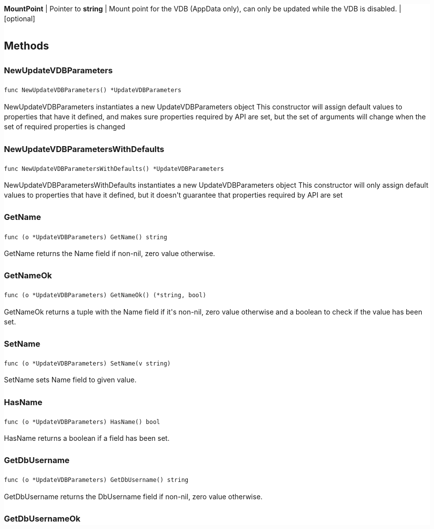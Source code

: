 **MountPoint** | Pointer to **string** | Mount point for the VDB (AppData only), can only be updated while the VDB is disabled. | [optional] 

## Methods

### NewUpdateVDBParameters

`func NewUpdateVDBParameters() *UpdateVDBParameters`

NewUpdateVDBParameters instantiates a new UpdateVDBParameters object
This constructor will assign default values to properties that have it defined,
and makes sure properties required by API are set, but the set of arguments
will change when the set of required properties is changed

### NewUpdateVDBParametersWithDefaults

`func NewUpdateVDBParametersWithDefaults() *UpdateVDBParameters`

NewUpdateVDBParametersWithDefaults instantiates a new UpdateVDBParameters object
This constructor will only assign default values to properties that have it defined,
but it doesn't guarantee that properties required by API are set

### GetName

`func (o *UpdateVDBParameters) GetName() string`

GetName returns the Name field if non-nil, zero value otherwise.

### GetNameOk

`func (o *UpdateVDBParameters) GetNameOk() (*string, bool)`

GetNameOk returns a tuple with the Name field if it's non-nil, zero value otherwise
and a boolean to check if the value has been set.

### SetName

`func (o *UpdateVDBParameters) SetName(v string)`

SetName sets Name field to given value.

### HasName

`func (o *UpdateVDBParameters) HasName() bool`

HasName returns a boolean if a field has been set.

### GetDbUsername

`func (o *UpdateVDBParameters) GetDbUsername() string`

GetDbUsername returns the DbUsername field if non-nil, zero value otherwise.

### GetDbUsernameOk
